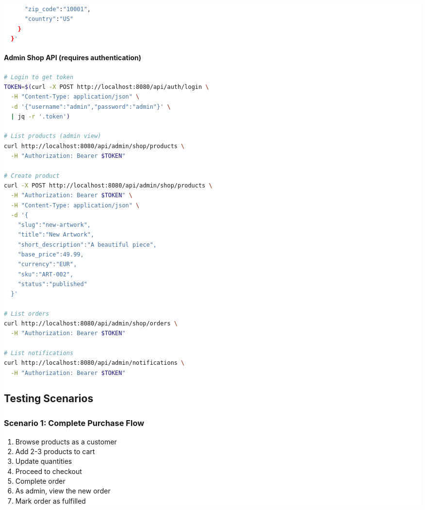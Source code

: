 ```bash
      "zip_code":"10001",
      "country":"US"
    }
  }'
```

#### Admin Shop API (requires authentication)

```bash
# Login to get token
TOKEN=$(curl -X POST http://localhost:8080/api/auth/login \
  -H "Content-Type: application/json" \
  -d '{"username":"admin","password":"admin"}' \
  | jq -r '.token')

# List products (admin view)
curl http://localhost:8080/api/admin/shop/products \
  -H "Authorization: Bearer $TOKEN"

# Create product
curl -X POST http://localhost:8080/api/admin/shop/products \
  -H "Authorization: Bearer $TOKEN" \
  -H "Content-Type: application/json" \
  -d '{
    "slug":"new-artwork",
    "title":"New Artwork",
    "short_description":"A beautiful piece",
    "base_price":49.99,
    "currency":"EUR",
    "sku":"ART-002",
    "status":"published"
  }'

# List orders
curl http://localhost:8080/api/admin/shop/orders \
  -H "Authorization: Bearer $TOKEN"

# List notifications
curl http://localhost:8080/api/admin/notifications \
  -H "Authorization: Bearer $TOKEN"
```

## Testing Scenarios

### Scenario 1: Complete Purchase Flow
1. Browse products as a customer
2. Add 2-3 products to cart
3. Update quantities
4. Proceed to checkout
5. Complete order
6. As admin, view the new order
7. Mark order as fulfilled
